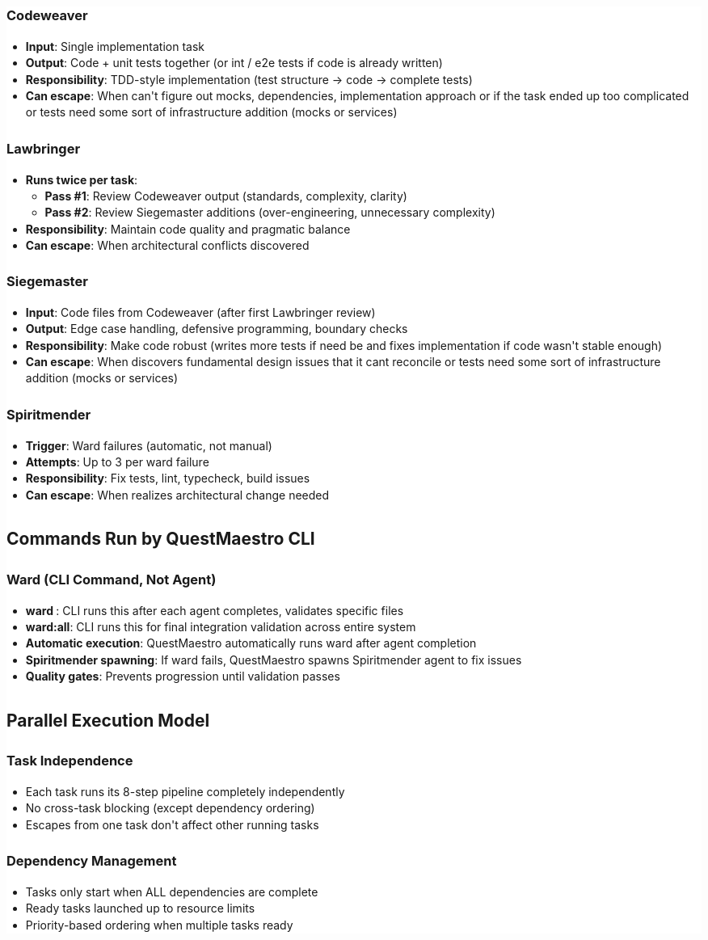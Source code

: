 ### Codeweaver  
- **Input**: Single implementation task
- **Output**: Code + unit tests together (or int / e2e tests if code is already written)
- **Responsibility**: TDD-style implementation (test structure → code → complete tests)
- **Can escape**: When can't figure out mocks, dependencies, implementation approach or if the task ended up too complicated or tests need some sort of infrastructure addition (mocks or services)

### Lawbringer
- **Runs twice per task**:
  - **Pass #1**: Review Codeweaver output (standards, complexity, clarity)
  - **Pass #2**: Review Siegemaster additions (over-engineering, unnecessary complexity)
- **Responsibility**: Maintain code quality and pragmatic balance
- **Can escape**: When architectural conflicts discovered

### Siegemaster
- **Input**: Code files from Codeweaver (after first Lawbringer review)
- **Output**: Edge case handling, defensive programming, boundary checks
- **Responsibility**: Make code robust (writes more tests if need be and fixes implementation if code wasn't stable enough)
- **Can escape**: When discovers fundamental design issues that it cant reconcile or tests need some sort of infrastructure addition (mocks or services)

### Spiritmender
- **Trigger**: Ward failures (automatic, not manual)
- **Attempts**: Up to 3 per ward failure
- **Responsibility**: Fix tests, lint, typecheck, build issues
- **Can escape**: When realizes architectural change needed

## Commands Run by QuestMaestro CLI

### Ward (CLI Command, Not Agent)
- **ward <files>**: CLI runs this after each agent completes, validates specific files
- **ward:all**: CLI runs this for final integration validation across entire system  
- **Automatic execution**: QuestMaestro automatically runs ward after agent completion
- **Spiritmender spawning**: If ward fails, QuestMaestro spawns Spiritmender agent to fix issues
- **Quality gates**: Prevents progression until validation passes

## Parallel Execution Model

### Task Independence
- Each task runs its 8-step pipeline completely independently
- No cross-task blocking (except dependency ordering)
- Escapes from one task don't affect other running tasks

### Dependency Management
- Tasks only start when ALL dependencies are complete
- Ready tasks launched up to resource limits
- Priority-based ordering when multiple tasks ready
